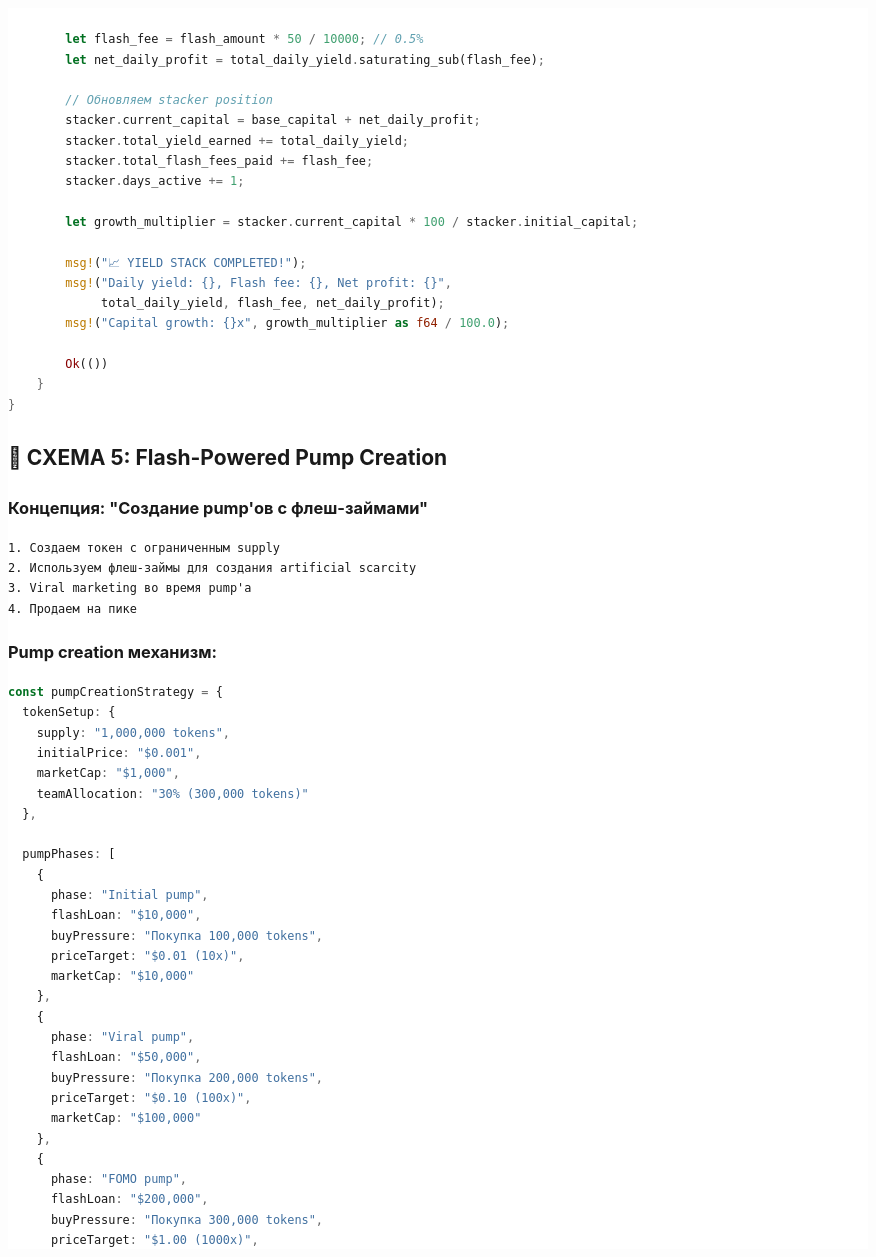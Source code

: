 ```rust
        
        let flash_fee = flash_amount * 50 / 10000; // 0.5%
        let net_daily_profit = total_daily_yield.saturating_sub(flash_fee);
        
        // Обновляем stacker position
        stacker.current_capital = base_capital + net_daily_profit;
        stacker.total_yield_earned += total_daily_yield;
        stacker.total_flash_fees_paid += flash_fee;
        stacker.days_active += 1;
        
        let growth_multiplier = stacker.current_capital * 100 / stacker.initial_capital;
        
        msg!("📈 YIELD STACK COMPLETED!");
        msg!("Daily yield: {}, Flash fee: {}, Net profit: {}",
             total_daily_yield, flash_fee, net_daily_profit);
        msg!("Capital growth: {}x", growth_multiplier as f64 / 100.0);
        
        Ok(())
    }
}
```

## 🚀 СХЕМА 5: Flash-Powered Pump Creation

### Концепция: "Создание pump'ов с флеш-займами"
```
1. Создаем токен с ограниченным supply
2. Используем флеш-займы для создания artificial scarcity
3. Viral marketing во время pump'а
4. Продаем на пике
```

### Pump creation механизм:
```typescript
const pumpCreationStrategy = {
  tokenSetup: {
    supply: "1,000,000 tokens",
    initialPrice: "$0.001",
    marketCap: "$1,000",
    teamAllocation: "30% (300,000 tokens)"
  },
  
  pumpPhases: [
    {
      phase: "Initial pump",
      flashLoan: "$10,000",
      buyPressure: "Покупка 100,000 tokens",
      priceTarget: "$0.01 (10x)",
      marketCap: "$10,000"
    },
    {
      phase: "Viral pump", 
      flashLoan: "$50,000",
      buyPressure: "Покупка 200,000 tokens",
      priceTarget: "$0.10 (100x)",
      marketCap: "$100,000"
    },
    {
      phase: "FOMO pump",
      flashLoan: "$200,000", 
      buyPressure: "Покупка 300,000 tokens",
      priceTarget: "$1.00 (1000x)",
```